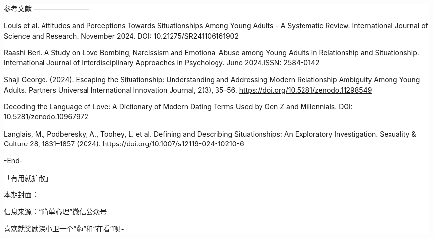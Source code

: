 








参考文献
————————

Louis et al. Attitudes and Perceptions Towards Situationships Among Young Adults - A Systematic Review. International Journal of Science and Research. November 2024. DOI: 10.21275/SR241106161902 

Raashi Beri. A Study on Love Bombing, Narcissism and Emotional Abuse among Young Adults in Relationship and Situationship. International Journal of Interdisciplinary Approaches in Psychology. June 2024.ISSN: 2584-0142

Shaji George. (2024). Escaping the Situationship: Understanding and Addressing Modern Relationship Ambiguity Among Young Adults. Partners Universal International Innovation Journal, 2(3), 35–56. https://doi.org/10.5281/zenodo.11298549

Decoding the Language of Love: A Dictionary of Modern Dating Terms Used by Gen Z and Millennials. DOI: 10.5281/zenodo.10967972

Langlais, M., Podberesky, A., Toohey, L. et al. Defining and Describing Situationships: An Exploratory Investigation. Sexuality & Culture 28, 1831–1857 (2024). https://doi.org/10.1007/s12119-024-10210-6










-End-


「有用就扩散」













本期封面：




信息来源：“简单心理”微信公众号

喜欢就奖励深小卫一个“👍”和“在看”呗~